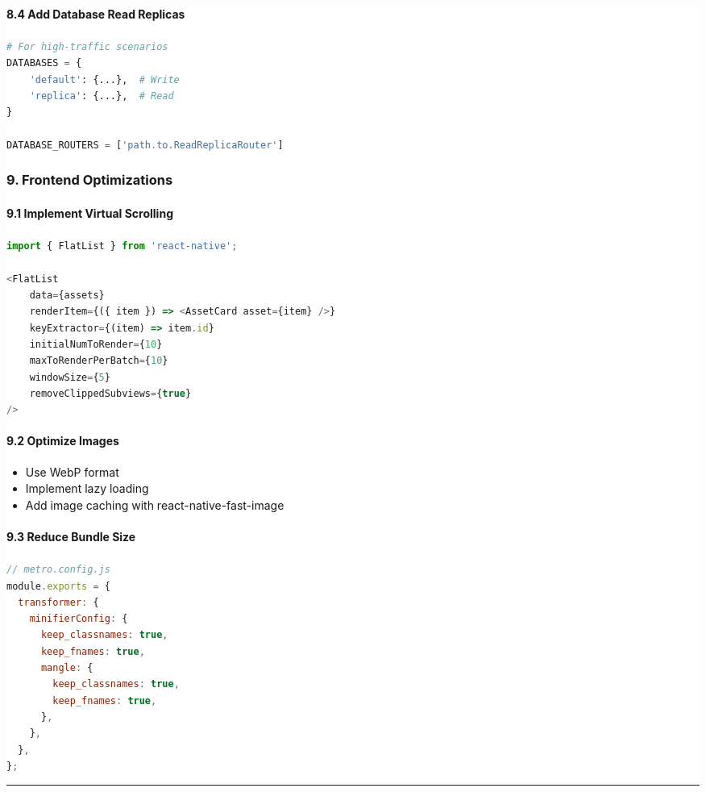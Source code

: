 #### 8.4 Add Database Read Replicas
```python
# For high-traffic scenarios
DATABASES = {
    'default': {...},  # Write
    'replica': {...},  # Read
}

DATABASE_ROUTERS = ['path.to.ReadReplicaRouter']
```

### 9. **Frontend Optimizations**

#### 9.1 Implement Virtual Scrolling
```typescript
import { FlatList } from 'react-native';

<FlatList
    data={assets}
    renderItem={({ item }) => <AssetCard asset={item} />}
    keyExtractor={(item) => item.id}
    initialNumToRender={10}
    maxToRenderPerBatch={10}
    windowSize={5}
    removeClippedSubviews={true}
/>
```

#### 9.2 Optimize Images
- Use WebP format
- Implement lazy loading
- Add image caching with react-native-fast-image

#### 9.3 Reduce Bundle Size
```javascript
// metro.config.js
module.exports = {
  transformer: {
    minifierConfig: {
      keep_classnames: true,
      keep_fnames: true,
      mangle: {
        keep_classnames: true,
        keep_fnames: true,
      },
    },
  },
};
```

---
